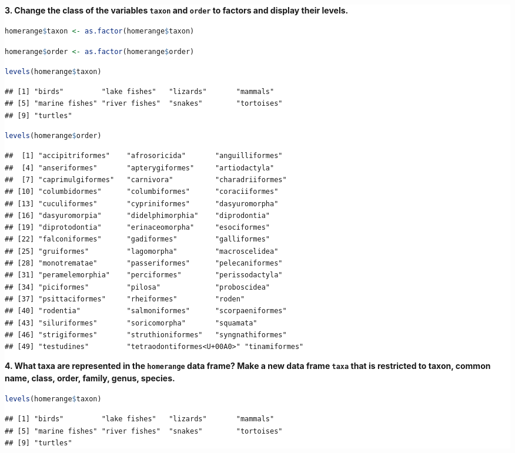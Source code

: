 
**3. Change the class of the variables `taxon` and `order` to factors and display their levels.**  

```r
homerange$taxon <- as.factor(homerange$taxon)
```

```r
homerange$order <- as.factor(homerange$order)
```

```r
levels(homerange$taxon)
```

```
## [1] "birds"         "lake fishes"   "lizards"       "mammals"      
## [5] "marine fishes" "river fishes"  "snakes"        "tortoises"    
## [9] "turtles"
```

```r
levels(homerange$order)
```

```
##  [1] "accipitriformes"    "afrosoricida"       "anguilliformes"    
##  [4] "anseriformes"       "apterygiformes"     "artiodactyla"      
##  [7] "caprimulgiformes"   "carnivora"          "charadriiformes"   
## [10] "columbidormes"      "columbiformes"      "coraciiformes"     
## [13] "cuculiformes"       "cypriniformes"      "dasyuromorpha"     
## [16] "dasyuromorpia"      "didelphimorphia"    "diprodontia"       
## [19] "diprotodontia"      "erinaceomorpha"     "esociformes"       
## [22] "falconiformes"      "gadiformes"         "galliformes"       
## [25] "gruiformes"         "lagomorpha"         "macroscelidea"     
## [28] "monotrematae"       "passeriformes"      "pelecaniformes"    
## [31] "peramelemorphia"    "perciformes"        "perissodactyla"    
## [34] "piciformes"         "pilosa"             "proboscidea"       
## [37] "psittaciformes"     "rheiformes"         "roden"             
## [40] "rodentia"           "salmoniformes"      "scorpaeniformes"   
## [43] "siluriformes"       "soricomorpha"       "squamata"          
## [46] "strigiformes"       "struthioniformes"   "syngnathiformes"   
## [49] "testudines"         "tetraodontiformes<U+00A0>" "tinamiformes"
```


**4. What taxa are represented in the `homerange` data frame? Make a new data frame `taxa` that is restricted to taxon, common name, class, order, family, genus, species.**  

```r
levels(homerange$taxon)
```

```
## [1] "birds"         "lake fishes"   "lizards"       "mammals"      
## [5] "marine fishes" "river fishes"  "snakes"        "tortoises"    
## [9] "turtles"
```

